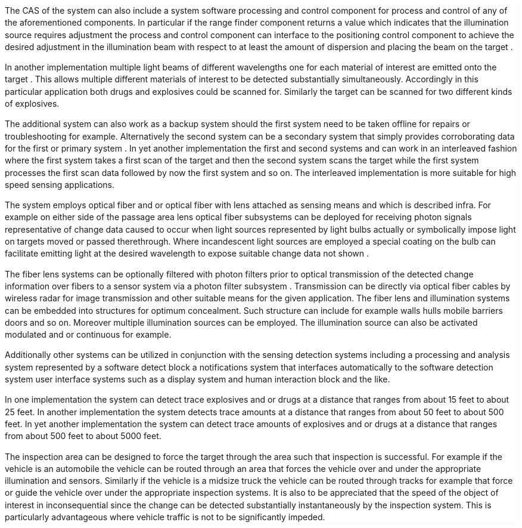 The CAS of the system can also include a system software processing and control component for process and control of any of the aforementioned components. In particular if the range finder component returns a value which indicates that the illumination source requires adjustment the process and control component can interface to the positioning control component to achieve the desired adjustment in the illumination beam with respect to at least the amount of dispersion and placing the beam on the target .

In another implementation multiple light beams of different wavelengths one for each material of interest are emitted onto the target . This allows multiple different materials of interest to be detected substantially simultaneously. Accordingly in this particular application both drugs and explosives could be scanned for. Similarly the target can be scanned for two different kinds of explosives.

The additional system can also work as a backup system should the first system need to be taken offline for repairs or troubleshooting for example. Alternatively the second system can be a secondary system that simply provides corroborating data for the first or primary system . In yet another implementation the first and second systems and can work in an interleaved fashion where the first system takes a first scan of the target and then the second system scans the target while the first system processes the first scan data followed by now the first system and so on. The interleaved implementation is more suitable for high speed sensing applications.

The system employs optical fiber and or optical fiber with lens attached as sensing means and which is described infra. For example on either side of the passage area lens optical fiber subsystems can be deployed for receiving photon signals representative of change data caused to occur when light sources represented by light bulbs actually or symbolically impose light on targets moved or passed therethrough. Where incandescent light sources are employed a special coating on the bulb can facilitate emitting light at the desired wavelength to expose suitable change data not shown .

The fiber lens systems can be optionally filtered with photon filters prior to optical transmission of the detected change information over fibers to a sensor system via a photon filter subsystem . Transmission can be directly via optical fiber cables by wireless radar for image transmission and other suitable means for the given application. The fiber lens and illumination systems can be embedded into structures for optimum concealment. Such structure can include for example walls hulls mobile barriers doors and so on. Moreover multiple illumination sources can be employed. The illumination source can also be activated modulated and or continuous for example.

Additionally other systems can be utilized in conjunction with the sensing detection systems including a processing and analysis system represented by a software detect block a notifications system that interfaces automatically to the software detection system user interface systems such as a display system and human interaction block and the like.

In one implementation the system can detect trace explosives and or drugs at a distance that ranges from about 15 feet to about 25 feet. In another implementation the system detects trace amounts at a distance that ranges from about 50 feet to about 500 feet. In yet another implementation the system can detect trace amounts of explosives and or drugs at a distance that ranges from about 500 feet to about 5000 feet.

The inspection area can be designed to force the target through the area such that inspection is successful. For example if the vehicle is an automobile the vehicle can be routed through an area that forces the vehicle over and under the appropriate illumination and sensors. Similarly if the vehicle is a midsize truck the vehicle can be routed through tracks for example that force or guide the vehicle over under the appropriate inspection systems. It is also to be appreciated that the speed of the object of interest in inconsequential since the change can be detected substantially instantaneously by the inspection system. This is particularly advantageous where vehicle traffic is not to be significantly impeded.
